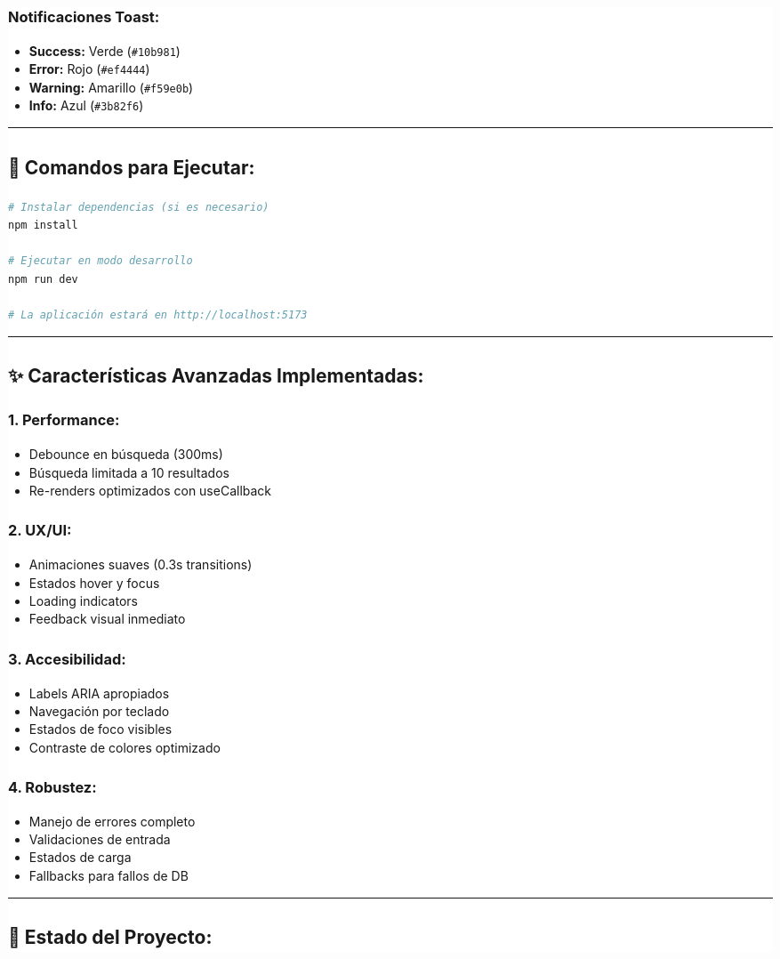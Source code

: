 ### Notificaciones Toast:
- **Success:** Verde (`#10b981`)
- **Error:** Rojo (`#ef4444`)
- **Warning:** Amarillo (`#f59e0b`)
- **Info:** Azul (`#3b82f6`)

---

## 🚀 **Comandos para Ejecutar:**

```bash
# Instalar dependencias (si es necesario)
npm install

# Ejecutar en modo desarrollo
npm run dev

# La aplicación estará en http://localhost:5173
```

---

## ✨ **Características Avanzadas Implementadas:**

### 1. **Performance:**
- Debounce en búsqueda (300ms)
- Búsqueda limitada a 10 resultados
- Re-renders optimizados con useCallback

### 2. **UX/UI:**
- Animaciones suaves (0.3s transitions)
- Estados hover y focus
- Loading indicators
- Feedback visual inmediato

### 3. **Accesibilidad:**
- Labels ARIA apropiados
- Navegación por teclado
- Estados de foco visibles
- Contraste de colores optimizado

### 4. **Robustez:**
- Manejo de errores completo
- Validaciones de entrada
- Estados de carga
- Fallbacks para fallos de DB

---

## 🎯 **Estado del Proyecto:**
